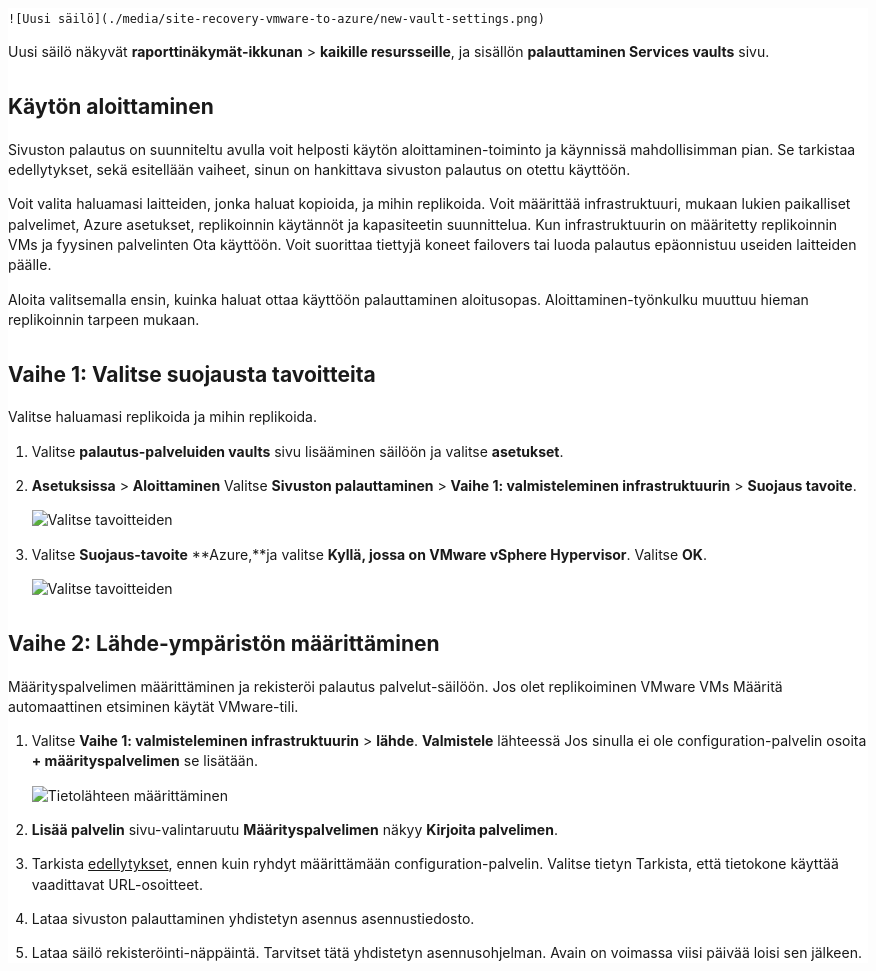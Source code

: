     ![Uusi säilö](./media/site-recovery-vmware-to-azure/new-vault-settings.png)

Uusi säilö näkyvät **raporttinäkymät-ikkunan** > **kaikille resursseille**, ja sisällön **palauttaminen Services vaults** sivu.

## <a name="getting-started"></a>Käytön aloittaminen

Sivuston palautus on suunniteltu avulla voit helposti käytön aloittaminen-toiminto ja käynnissä mahdollisimman pian. Se tarkistaa edellytykset, sekä esitellään vaiheet, sinun on hankittava sivuston palautus on otettu käyttöön.

Voit valita haluamasi laitteiden, jonka haluat kopioida, ja mihin replikoida. Voit määrittää infrastruktuuri, mukaan lukien paikalliset palvelimet, Azure asetukset, replikoinnin käytännöt ja kapasiteetin suunnittelua. Kun infrastruktuurin on määritetty replikoinnin VMs ja fyysinen palvelinten Ota käyttöön. Voit suorittaa tiettyjä koneet failovers tai luoda palautus epäonnistuu useiden laitteiden päälle.

Aloita valitsemalla ensin, kuinka haluat ottaa käyttöön palauttaminen aloitusopas. Aloittaminen-työnkulku muuttuu hieman replikoinnin tarpeen mukaan.


## <a name="step-1-choose-your-protection-goals"></a>Vaihe 1: Valitse suojausta tavoitteita

Valitse haluamasi replikoida ja mihin replikoida.

1. Valitse **palautus-palveluiden vaults** sivu lisääminen säilöön ja valitse **asetukset**.
2. **Asetuksissa** > **Aloittaminen** Valitse **Sivuston palauttaminen** > **Vaihe 1: valmisteleminen infrastruktuurin** > **Suojaus tavoite**.

    ![Valitse tavoitteiden](./media/site-recovery-vmware-to-azure/choose-goals.png)

3. Valitse **Suojaus-tavoite** **Azure,**ja valitse **Kyllä, jossa on VMware vSphere Hypervisor**. Valitse **OK**.

    ![Valitse tavoitteiden](./media/site-recovery-vmware-to-azure/choose-goals2.png)


## <a name="step-2-set-up-the-source-environment"></a>Vaihe 2: Lähde-ympäristön määrittäminen

Määrityspalvelimen määrittäminen ja rekisteröi palautus palvelut-säilöön. Jos olet replikoiminen VMware VMs Määritä automaattinen etsiminen käytät VMware-tili.

1. Valitse **Vaihe 1: valmisteleminen infrastruktuurin** > **lähde**. **Valmistele** lähteessä Jos sinulla ei ole configuration-palvelin osoita **+ määrityspalvelimen** se lisätään.

    ![Tietolähteen määrittäminen](./media/site-recovery-vmware-to-azure/set-source1.png)

2. **Lisää palvelin** sivu-valintaruutu **Määrityspalvelimen** näkyy **Kirjoita palvelimen**.
3. Tarkista [edellytykset](#configuration-server-prerequisites), ennen kuin ryhdyt määrittämään configuration-palvelin. Valitse tietyn Tarkista, että tietokone käyttää vaadittavat URL-osoitteet.
4.  Lataa sivuston palauttaminen yhdistetyn asennus asennustiedosto.
5.  Lataa säilö rekisteröinti-näppäintä. Tarvitset tätä yhdistetyn asennusohjelman. Avain on voimassa viisi päivää loisi sen jälkeen.
